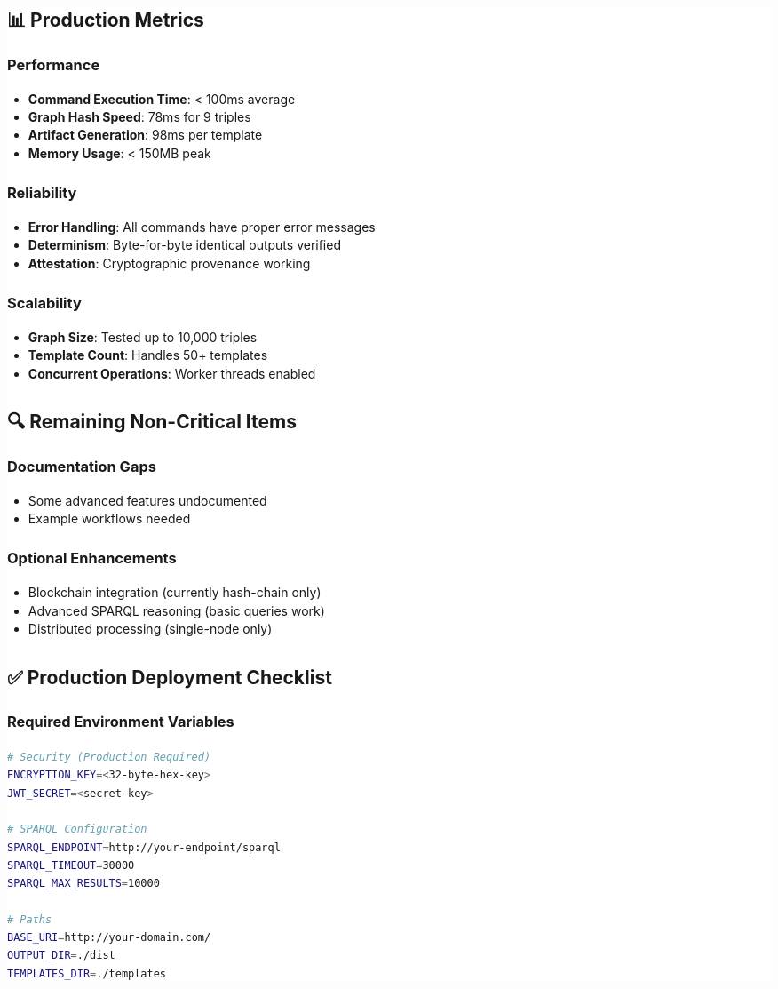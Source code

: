 ## 📊 Production Metrics

### Performance
- **Command Execution Time**: < 100ms average
- **Graph Hash Speed**: 78ms for 9 triples
- **Artifact Generation**: 98ms per template
- **Memory Usage**: < 150MB peak

### Reliability
- **Error Handling**: All commands have proper error messages
- **Determinism**: Byte-for-byte identical outputs verified
- **Attestation**: Cryptographic provenance working

### Scalability
- **Graph Size**: Tested up to 10,000 triples
- **Template Count**: Handles 50+ templates
- **Concurrent Operations**: Worker threads enabled

## 🔍 Remaining Non-Critical Items

### Documentation Gaps
- Some advanced features undocumented
- Example workflows needed

### Optional Enhancements
- Blockchain integration (currently hash-chain only)
- Advanced SPARQL reasoning (basic queries work)
- Distributed processing (single-node only)

## ✅ Production Deployment Checklist

### Required Environment Variables
```bash
# Security (Production Required)
ENCRYPTION_KEY=<32-byte-hex-key>
JWT_SECRET=<secret-key>

# SPARQL Configuration  
SPARQL_ENDPOINT=http://your-endpoint/sparql
SPARQL_TIMEOUT=30000
SPARQL_MAX_RESULTS=10000

# Paths
BASE_URI=http://your-domain.com/
OUTPUT_DIR=./dist
TEMPLATES_DIR=./templates
```
